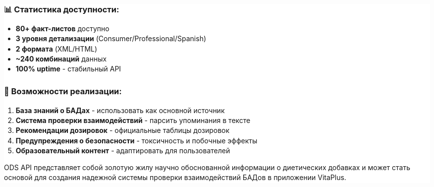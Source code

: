 ### 📊 Статистика доступности:
- **80+ факт-листов** доступно
- **3 уровня детализации** (Consumer/Professional/Spanish)
- **2 формата** (XML/HTML)
- **~240 комбинаций** данных
- **100% uptime** - стабильный API

### 🚀 Возможности реализации:
1. **База знаний о БАДах** - использовать как основной источник
2. **Система проверки взаимодействий** - парсить упоминания в тексте
3. **Рекомендации дозировок** - официальные таблицы дозировок
4. **Предупреждения о безопасности** - токсичность и побочные эффекты
5. **Образовательный контент** - адаптировать для пользователей

ODS API представляет собой золотую жилу научно обоснованной информации о диетических добавках и может стать основой для создания надежной системы проверки взаимодействий БАДов в приложении VitaPlus.